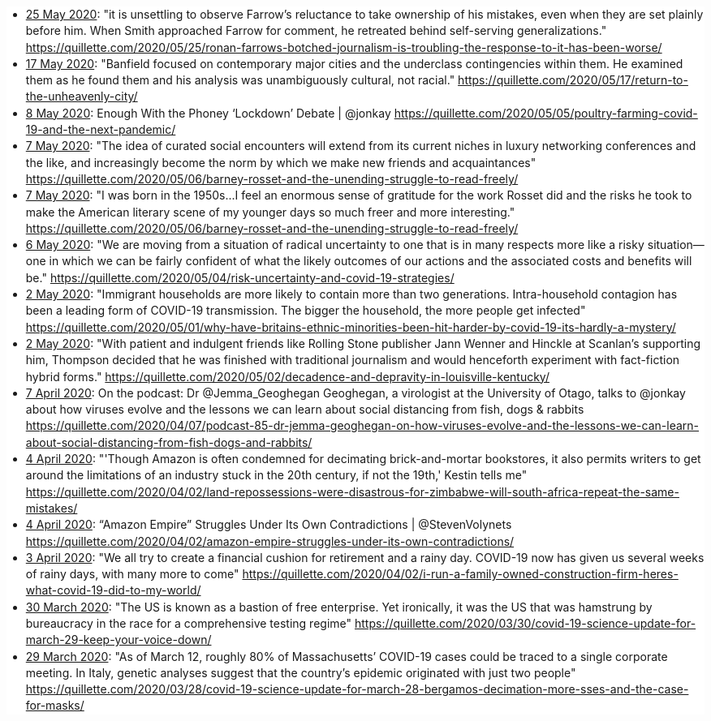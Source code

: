 * [25 May 2020](https://web.archive.org/web/20200525231406/https://twitter.com/Quillette/status/1265058565099667456): "it is unsettling to observe Farrow’s reluctance to take ownership of his mistakes, even when they are set plainly before him. When Smith approached Farrow for comment, he retreated behind self-serving generalizations." https://quillette.com/2020/05/25/ronan-farrows-botched-journalism-is-troubling-the-response-to-it-has-been-worse/
* [17 May 2020](https://web.archive.org/web/20200517014405/https://twitter.com/Quillette/status/1261834819505287168): "Banfield focused on contemporary major cities and the underclass contingencies within them. He examined them as he found them and his analysis was unambiguously cultural, not racial." https://quillette.com/2020/05/17/return-to-the-unheavenly-city/
* [ 8 May 2020](https://web.archive.org/web/20200508230605/https://twitter.com/Quillette/status/1258895954259763201): Enough With the Phoney ‘Lockdown’ Debate |  @jonkay  https://quillette.com/2020/05/05/poultry-farming-covid-19-and-the-next-pandemic/
* [ 7 May 2020](https://web.archive.org/web/20200507222107/https://twitter.com/Quillette/status/1258522245585985536): "The idea of curated social encounters will extend from its current niches in luxury networking conferences and the like, and increasingly become the norm by which we make new friends and acquaintances" https://quillette.com/2020/05/06/barney-rosset-and-the-unending-struggle-to-read-freely/
* [ 7 May 2020](https://web.archive.org/web/20200507073241/https://twitter.com/Quillette/status/1258298668852998151): "I was born in the 1950s...I feel an enormous sense of gratitude for the work Rosset did and the risks he took to make the American literary scene of my younger days so much freer and more interesting." https://quillette.com/2020/05/06/barney-rosset-and-the-unending-struggle-to-read-freely/
* [ 6 May 2020](https://web.archive.org/web/20200506093907/https://twitter.com/Quillette/status/1257968094326206465): "We are moving from a situation of radical uncertainty to one that is in many respects more like a risky situation—one in which we can be fairly confident of what the likely outcomes of our actions and the associated costs and benefits will be." https://quillette.com/2020/05/04/risk-uncertainty-and-covid-19-strategies/
* [ 2 May 2020](https://web.archive.org/web/20200502103421/https://twitter.com/Quillette/status/1256532446251634688): "Immigrant households are more likely to contain more than two generations. Intra-household contagion has been a leading form of COVID-19 transmission. The bigger the household, the more people get infected" https://quillette.com/2020/05/01/why-have-britains-ethnic-minorities-been-hit-harder-by-covid-19-its-hardly-a-mystery/
* [ 2 May 2020](https://web.archive.org/web/20200502071229/https://twitter.com/Quillette/status/1256481645932077056): "With patient and indulgent friends like Rolling Stone publisher Jann Wenner and Hinckle at Scanlan’s supporting him, Thompson decided that he was finished with traditional journalism and would henceforth experiment with fact-fiction hybrid forms." https://quillette.com/2020/05/02/decadence-and-depravity-in-louisville-kentucky/
* [ 7 April 2020](https://web.archive.org/web/20200407214521/https://twitter.com/Quillette/status/1247641614865981440): On the podcast: Dr  @Jemma_Geoghegan  Geoghegan, a virologist at the University of Otago, talks to  @jonkay   about how viruses evolve and the lessons we can learn about social distancing from fish, dogs & rabbits https://quillette.com/2020/04/07/podcast-85-dr-jemma-geoghegan-on-how-viruses-evolve-and-the-lessons-we-can-learn-about-social-distancing-from-fish-dogs-and-rabbits/
* [ 4 April 2020](https://web.archive.org/web/20200404100550/https://twitter.com/Quillette/status/1246378410638577664): "'Though Amazon is often condemned for decimating brick-and-mortar bookstores, it also permits writers to get around the limitations of an industry stuck in the 20th century, if not the 19th,' Kestin tells me" https://quillette.com/2020/04/02/land-repossessions-were-disastrous-for-zimbabwe-will-south-africa-repeat-the-same-mistakes/
* [ 4 April 2020](https://web.archive.org/web/20200404004422/https://twitter.com/Quillette/status/1246236569544962050): “Amazon Empire” Struggles Under Its Own Contradictions |  @StevenVolynets  https://quillette.com/2020/04/02/amazon-empire-struggles-under-its-own-contradictions/
* [ 3 April 2020](https://web.archive.org/web/20200403042006/https://twitter.com/Quillette/status/1245929015522795520): "We all try to create a financial cushion for retirement and a rainy day. COVID-19 now has given us several weeks of rainy days, with many more to come" https://quillette.com/2020/04/02/i-run-a-family-owned-construction-firm-heres-what-covid-19-did-to-my-world/
* [30 March 2020](https://web.archive.org/web/20200330220158/https://twitter.com/Quillette/status/1244746694169780225): "The US is known as a bastion of free enterprise. Yet ironically, it was the US that was hamstrung by bureaucracy in the race for a comprehensive testing regime" https://quillette.com/2020/03/30/covid-19-science-update-for-march-29-keep-your-voice-down/
* [29 March 2020](https://web.archive.org/web/20200329022858/https://twitter.com/Quillette/status/1244089110429499392): "As of March 12, roughly 80% of Massachusetts’ COVID-19 cases could be traced to a single corporate meeting. In Italy, genetic analyses suggest that the country’s epidemic originated with just two people" https://quillette.com/2020/03/28/covid-19-science-update-for-march-28-bergamos-decimation-more-sses-and-the-case-for-masks/